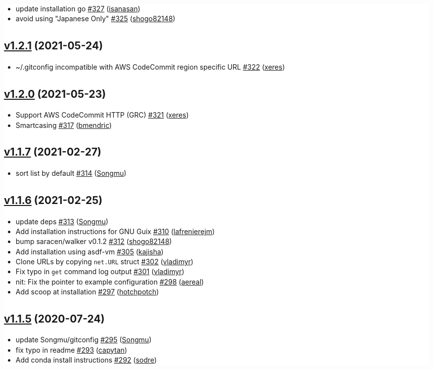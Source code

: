 * update installation go [#327](https://github.com/x-motemen/ghq/pull/327) ([isanasan](https://github.com/isanasan))
* avoid using "Japanese Only" [#325](https://github.com/x-motemen/ghq/pull/325) ([shogo82148](https://github.com/shogo82148))

## [v1.2.1](https://github.com/x-motemen/ghq/compare/v1.2.0...v1.2.1) (2021-05-24)

* ~/.gitconfig incompatible with AWS CodeCommit region specific URL [#322](https://github.com/x-motemen/ghq/pull/322) ([xeres](https://github.com/xeres))

## [v1.2.0](https://github.com/x-motemen/ghq/compare/v1.1.7...v1.2.0) (2021-05-23)

* Support AWS CodeCommit HTTP (GRC) [#321](https://github.com/x-motemen/ghq/pull/321) ([xeres](https://github.com/xeres))
* Smartcasing [#317](https://github.com/x-motemen/ghq/pull/317) ([bmendric](https://github.com/bmendric))

## [v1.1.7](https://github.com/x-motemen/ghq/compare/v1.1.6...v1.1.7) (2021-02-27)

* sort list by default [#314](https://github.com/x-motemen/ghq/pull/314) ([Songmu](https://github.com/Songmu))

## [v1.1.6](https://github.com/x-motemen/ghq/compare/v1.1.5...v1.1.6) (2021-02-25)

* update deps [#313](https://github.com/x-motemen/ghq/pull/313) ([Songmu](https://github.com/Songmu))
* Add installation instructions for GNU Guix [#310](https://github.com/x-motemen/ghq/pull/310) ([lafrenierejm](https://github.com/lafrenierejm))
* bump saracen/walker v0.1.2 [#312](https://github.com/x-motemen/ghq/pull/312) ([shogo82148](https://github.com/shogo82148))
* Add installation using asdf-vm [#305](https://github.com/x-motemen/ghq/pull/305) ([kajisha](https://github.com/kajisha))
* Clone URLs by copying `net.URL` struct [#302](https://github.com/x-motemen/ghq/pull/302) ([vladimyr](https://github.com/vladimyr))
* Fix typo in `get` command log output [#301](https://github.com/x-motemen/ghq/pull/301) ([vladimyr](https://github.com/vladimyr))
* nit: Fix the pointer to example configuration [#298](https://github.com/x-motemen/ghq/pull/298) ([aereal](https://github.com/aereal))
* Add scoop at installation [#297](https://github.com/x-motemen/ghq/pull/297) ([hotchpotch](https://github.com/hotchpotch))

## [v1.1.5](https://github.com/x-motemen/ghq/compare/v1.1.4...v1.1.5) (2020-07-24)

* update Songmu/gitconfig [#295](https://github.com/x-motemen/ghq/pull/295) ([Songmu](https://github.com/Songmu))
* fix typo in readme [#293](https://github.com/x-motemen/ghq/pull/293) ([capytan](https://github.com/capytan))
* Add conda install instructions [#292](https://github.com/x-motemen/ghq/pull/292) ([sodre](https://github.com/sodre))
